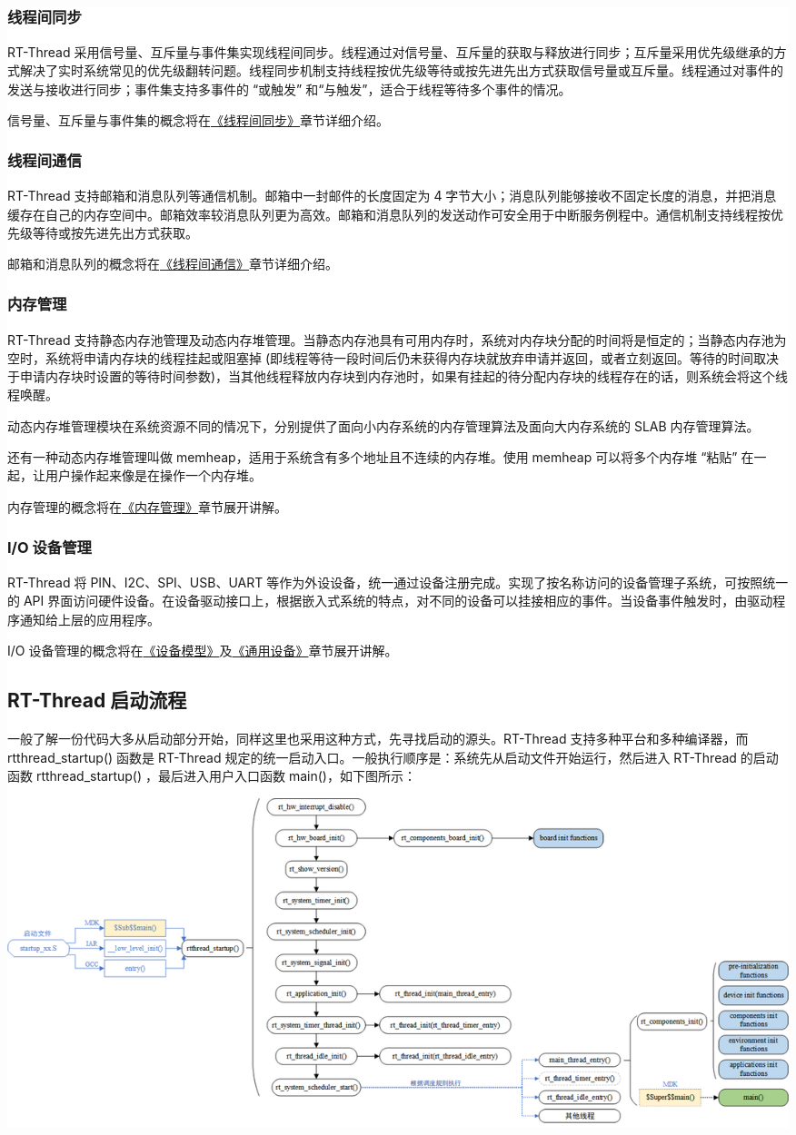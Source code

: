 ### 线程间同步

RT-Thread 采用信号量、互斥量与事件集实现线程间同步。线程通过对信号量、互斥量的获取与释放进行同步；互斥量采用优先级继承的方式解决了实时系统常见的优先级翻转问题。线程同步机制支持线程按优先级等待或按先进先出方式获取信号量或互斥量。线程通过对事件的发送与接收进行同步；事件集支持多事件的 “或触发” 和“与触发”，适合于线程等待多个事件的情况。

信号量、互斥量与事件集的概念将在[《线程间同步》](../ipc1/ipc1.md)章节详细介绍。

### 线程间通信

RT-Thread 支持邮箱和消息队列等通信机制。邮箱中一封邮件的长度固定为 4 字节大小；消息队列能够接收不固定长度的消息，并把消息缓存在自己的内存空间中。邮箱效率较消息队列更为高效。邮箱和消息队列的发送动作可安全用于中断服务例程中。通信机制支持线程按优先级等待或按先进先出方式获取。

邮箱和消息队列的概念将在[《线程间通信》](../ipc2/ipc2.md)章节详细介绍。

### 内存管理

RT-Thread 支持静态内存池管理及动态内存堆管理。当静态内存池具有可用内存时，系统对内存块分配的时间将是恒定的；当静态内存池为空时，系统将申请内存块的线程挂起或阻塞掉 (即线程等待一段时间后仍未获得内存块就放弃申请并返回，或者立刻返回。等待的时间取决于申请内存块时设置的等待时间参数)，当其他线程释放内存块到内存池时，如果有挂起的待分配内存块的线程存在的话，则系统会将这个线程唤醒。

动态内存堆管理模块在系统资源不同的情况下，分别提供了面向小内存系统的内存管理算法及面向大内存系统的
SLAB 内存管理算法。

还有一种动态内存堆管理叫做 memheap，适用于系统含有多个地址且不连续的内存堆。使用 memheap 可以将多个内存堆 “粘贴” 在一起，让用户操作起来像是在操作一个内存堆。

内存管理的概念将在[《内存管理》](../memory/memory.md)章节展开讲解。

### I/O 设备管理

RT-Thread 将 PIN、I2C、SPI、USB、UART 等作为外设设备，统一通过设备注册完成。实现了按名称访问的设备管理子系统，可按照统一的 API 界面访问硬件设备。在设备驱动接口上，根据嵌入式系统的特点，对不同的设备可以挂接相应的事件。当设备事件触发时，由驱动程序通知给上层的应用程序。

I/O 设备管理的概念将在[《设备模型》](../device/device.md)及[《通用设备》](../device/adc/adc.md)章节展开讲解。

RT-Thread 启动流程
------------------

一般了解一份代码大多从启动部分开始，同样这里也采用这种方式，先寻找启动的源头。RT-Thread 支持多种平台和多种编译器，而 rtthread_startup() 函数是 RT-Thread 规定的统一启动入口。一般执行顺序是：系统先从启动文件开始运行，然后进入 RT-Thread 的启动函数 rtthread_startup() ，最后进入用户入口函数 main()，如下图所示：

![启动流程](figures/rtt_startup.png)
